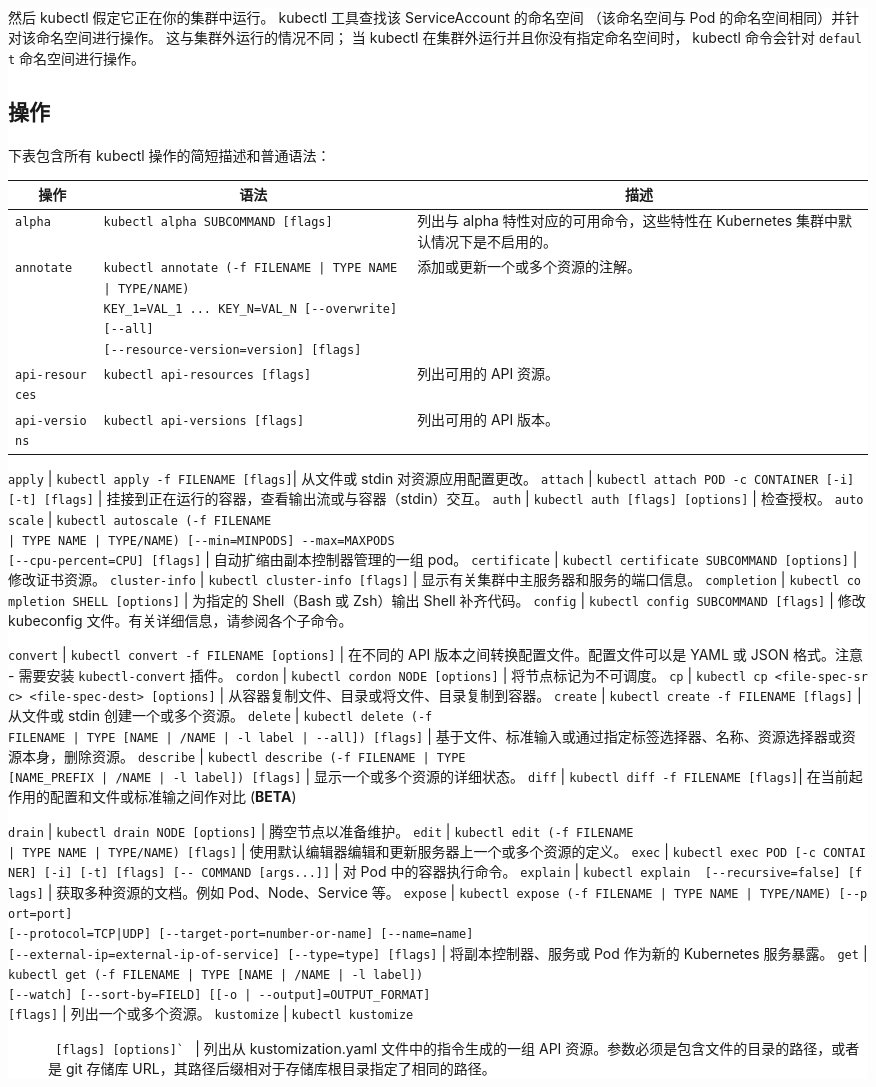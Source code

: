 
然后 kubectl 假定它正在你的集群中运行。
kubectl 工具查找该 ServiceAccount 的命名空间
（该命名空间与 Pod 的命名空间相同）并针对该命名空间进行操作。
这与集群外运行的情况不同；
当 kubectl 在集群外运行并且你没有指定命名空间时，
kubectl 命令会针对 `default` 命名空间进行操作。


## 操作


下表包含所有 kubectl 操作的简短描述和普通语法：


操作             | 语法      |       描述
-------------------- | -------------------- | --------------------
`alpha`    | `kubectl alpha SUBCOMMAND [flags]` | 列出与 alpha 特性对应的可用命令，这些特性在 Kubernetes 集群中默认情况下是不启用的。
`annotate`    | <code>kubectl annotate (-f FILENAME &#124; TYPE NAME &#124; TYPE/NAME) KEY_1=VAL_1 ... KEY_N=VAL_N [--overwrite] [--all] [--resource-version=version] [flags]</code> | 添加或更新一个或多个资源的注解。
`api-resources`    | `kubectl api-resources [flags]` | 列出可用的 API 资源。
`api-versions`    | `kubectl api-versions [flags]` | 列出可用的 API 版本。

`apply`            | `kubectl apply -f FILENAME [flags]`| 从文件或 stdin 对资源应用配置更改。
`attach`        | `kubectl attach POD -c CONTAINER [-i] [-t] [flags]` | 挂接到正在运行的容器，查看输出流或与容器（stdin）交互。
`auth`    | `kubectl auth [flags] [options]` | 检查授权。
`autoscale`    | <code>kubectl autoscale (-f FILENAME &#124; TYPE NAME &#124; TYPE/NAME) [--min=MINPODS] --max=MAXPODS [--cpu-percent=CPU] [flags]</code> | 自动扩缩由副本控制器管理的一组 pod。
`certificate`    | `kubectl certificate SUBCOMMAND [options]` | 修改证书资源。
`cluster-info`    | `kubectl cluster-info [flags]` | 显示有关集群中主服务器和服务的端口信息。
`completion`    | `kubectl completion SHELL [options]` | 为指定的 Shell（Bash 或 Zsh）输出 Shell 补齐代码。
`config`        | `kubectl config SUBCOMMAND [flags]` | 修改 kubeconfig 文件。有关详细信息，请参阅各个子命令。

`convert`    | `kubectl convert -f FILENAME [options]` | 在不同的 API 版本之间转换配置文件。配置文件可以是 YAML 或 JSON 格式。注意 - 需要安装 `kubectl-convert` 插件。
`cordon`    | `kubectl cordon NODE [options]` | 将节点标记为不可调度。
`cp`    | `kubectl cp <file-spec-src> <file-spec-dest> [options]` | 从容器复制文件、目录或将文件、目录复制到容器。
`create`        | `kubectl create -f FILENAME [flags]` | 从文件或 stdin 创建一个或多个资源。
`delete`        |  <code>kubectl delete (-f FILENAME &#124; TYPE [NAME &#124; /NAME &#124; -l label &#124; --all]) [flags]</code> |  基于文件、标准输入或通过指定标签选择器、名称、资源选择器或资源本身，删除资源。
`describe`    | <code>kubectl describe (-f FILENAME &#124; TYPE [NAME_PREFIX &#124; /NAME &#124; -l label]) [flags]</code> | 显示一个或多个资源的详细状态。
`diff`        | `kubectl diff -f FILENAME [flags]`| 在当前起作用的配置和文件或标准输之间作对比 (**BETA**)

`drain`    | `kubectl drain NODE [options]` | 腾空节点以准备维护。
`edit`        | <code>kubectl edit (-f FILENAME &#124; TYPE NAME &#124; TYPE/NAME) [flags]</code> | 使用默认编辑器编辑和更新服务器上一个或多个资源的定义。
`exec`        | `kubectl exec POD [-c CONTAINER] [-i] [-t] [flags] [-- COMMAND [args...]]` | 对 Pod 中的容器执行命令。
`explain`    | `kubectl explain  [--recursive=false] [flags]` | 获取多种资源的文档。例如 Pod、Node、Service 等。
`expose`        | <code>kubectl expose (-f FILENAME &#124; TYPE NAME &#124; TYPE/NAME) [--port=port] [--protocol=TCP&#124;UDP] [--target-port=number-or-name] [--name=name] [--external-ip=external-ip-of-service] [--type=type] [flags]</code> | 将副本控制器、服务或 Pod 作为新的 Kubernetes 服务暴露。
`get`        | <code>kubectl get (-f FILENAME &#124; TYPE [NAME &#124; /NAME &#124; -l label]) [--watch] [--sort-by=FIELD] [[-o &#124; --output]=OUTPUT_FORMAT] [flags]</code> | 列出一个或多个资源。
`kustomize`    | <code>kubectl kustomize <dir> [flags] [options]` </code> | 列出从 kustomization.yaml 文件中的指令生成的一组 API 资源。参数必须是包含文件的目录的路径，或者是 git 存储库 URL，其路径后缀相对于存储库根目录指定了相同的路径。
